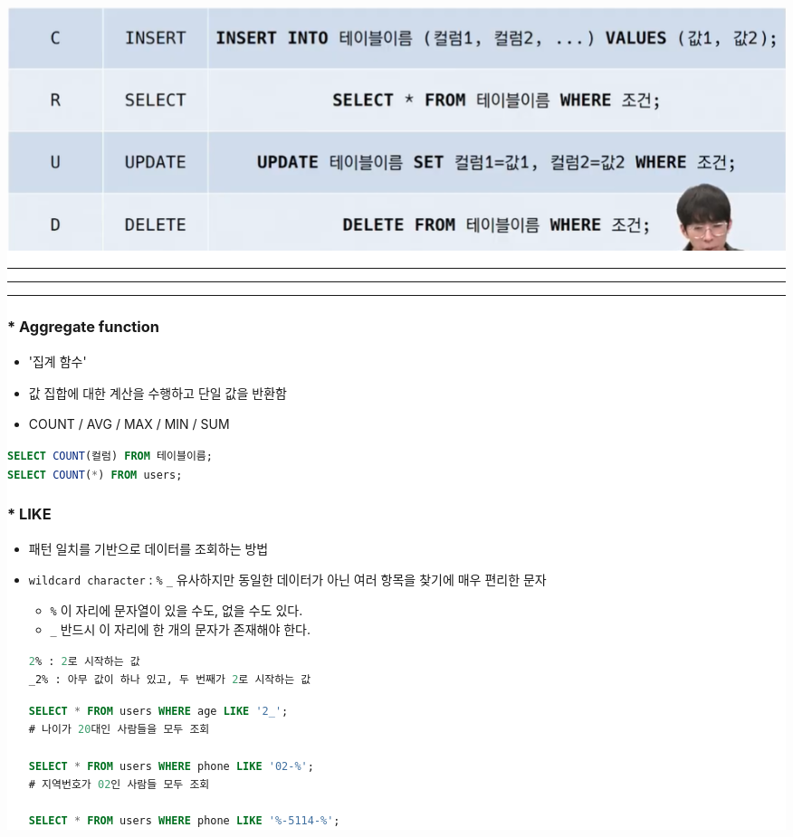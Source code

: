 ![image-20220314113036219](9%EC%A3%BC%EC%B0%A8%20Day01.assets/image-20220314113036219.png)





---

---

---



### * Aggregate function

- '집계 함수'

- 값 집합에 대한 계산을 수행하고 단일 값을 반환함
- COUNT / AVG / MAX / MIN / SUM

```sql
SELECT COUNT(컬럼) FROM 테이블이름;
SELECT COUNT(*) FROM users;
```



### * LIKE

- 패턴 일치를 기반으로 데이터를 조회하는 방법

- `wildcard character` : `%` `_` 유사하지만 동일한 데이터가 아닌 여러 항목을 찾기에 매우 편리한 문자

  - `%` 이 자리에 문자열이 있을 수도, 없을 수도 있다.
  - `_` 반드시 이 자리에 한 개의 문자가 존재해야 한다.

  ```sql
  2% : 2로 시작하는 값
  _2% : 아무 값이 하나 있고, 두 번째가 2로 시작하는 값 
  ```

  ```SQL
  SELECT * FROM users WHERE age LIKE '2_';
  # 나이가 20대인 사람들을 모두 조회
  
  SELECT * FROM users WHERE phone LIKE '02-%';
  # 지역번호가 02인 사람들 모두 조회
  
  SELECT * FROM users WHERE phone LIKE '%-5114-%';
  ```
